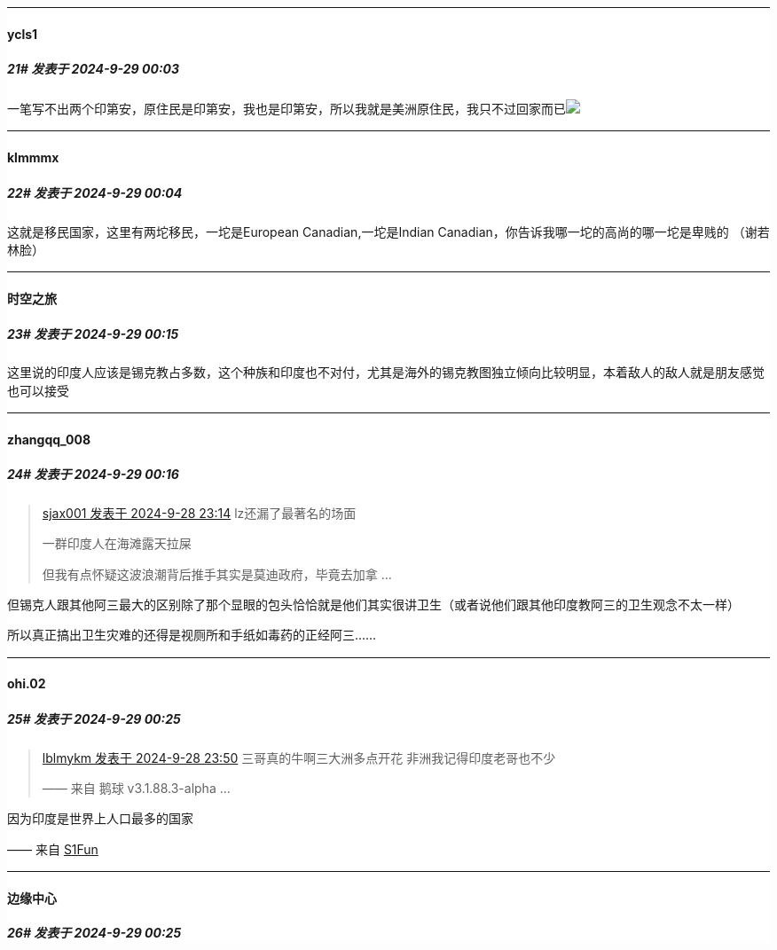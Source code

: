 *****

####  ycls1  
##### 21#       发表于 2024-9-29 00:03

一笔写不出两个印第安，原住民是印第安，我也是印第安，所以我就是美洲原住民，我只不过回家而已<img src="https://static.saraba1st.com/image/smiley/face2017/243.gif" referrerpolicy="no-referrer">

*****

####  klmmmx  
##### 22#       发表于 2024-9-29 00:04

这就是移民国家，这里有两坨移民，一坨是European Canadian,一坨是Indian Canadian，你告诉我哪一坨的高尚的哪一坨是卑贱的 （谢若林脸）

*****

####  时空之旅  
##### 23#       发表于 2024-9-29 00:15

这里说的印度人应该是锡克教占多数，这个种族和印度也不对付，尤其是海外的锡克教图独立倾向比较明显，本着敌人的敌人就是朋友感觉也可以接受

*****

####  zhangqq_008  
##### 24#       发表于 2024-9-29 00:16

<blockquote><a href="httphttps://bbs.saraba1st.com/2b/forum.php?mod=redirect&amp;goto=findpost&amp;pid=66334881&amp;ptid=2201361" target="_blank">sjax001 发表于 2024-9-28 23:14</a>
lz还漏了最著名的场面

一群印度人在海滩露天拉屎

但我有点怀疑这波浪潮背后推手其实是莫迪政府，毕竟去加拿 ...</blockquote>
但锡克人跟其他阿三最大的区别除了那个显眼的包头恰恰就是他们其实很讲卫生（或者说他们跟其他印度教阿三的卫生观念不太一样）

所以真正搞出卫生灾难的还得是视厕所和手纸如毒药的正经阿三……

*****

####  ohi.02  
##### 25#       发表于 2024-9-29 00:25

<blockquote><a href="httphttps://bbs.saraba1st.com/2b/forum.php?mod=redirect&amp;goto=findpost&amp;pid=66335101&amp;ptid=2201361" target="_blank">lblmykm 发表于 2024-9-28 23:50</a>
三哥真的牛啊三大洲多点开花 非洲我记得印度老哥也不少

—— 来自 鹅球 v3.1.88.3-alpha ...</blockquote>
因为印度是世界上人口最多的国家

—— 来自 [S1Fun](https://s1fun.koalcat.com)

*****

####  边缘中心  
##### 26#       发表于 2024-9-29 00:25
